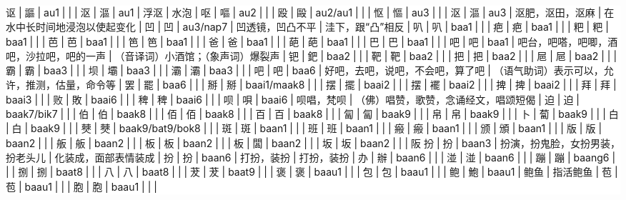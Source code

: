 讴 | 謳 | au1 |  |  | 
沤 | 漚 | au1 | 浮沤 | 水泡 | 
呕 | 嘔 | au2 |  |  | 
殴 | 毆 | au2/au1 |  |  | 
怄 | 慪 | au3 |  |  | 
沤 | 漚 | au3 | 沤肥，沤田，沤麻 | 在水中长时间地浸泡以使起变化 | 
凹 | 凹 | au3/nap7 | 凹透镜，凹凸不平 | 洼下，跟“凸”相反 | 
叭 | 叭 | baa1 |  |  | 
疤 | 疤 | baa1 |  |  | 
粑 | 粑 | baa1 |  |  | 
芭 | 芭 | baa1 |  |  | 
笆 | 笆 | baa1 |  |  | 
爸 | 爸 | baa1 |  |  | 
葩 | 葩 | baa1 |  |  | 
巴 | 巴 | baa1 |  |  | 
吧 | 吧 | baa1 | 吧台，吧嗒，吧唧，酒吧，沙拉吧，吧的一声 | （音译词）小酒馆；（象声词）爆裂声 | 
钯 | 鈀 | baa2 |  |  | 
靶 | 靶 | baa2 |  |  | 
把 | 把 | baa2 |  |  | 
㞎 | 㞎 | baa2 |  |  | 
霸 | 霸 | baa3 |  |  | 
坝 | 壩 | baa3 |  |  | 
灞 | 灞 | baa3 |  |  | 
吧 | 吧 | baa6 | 好吧，去吧，说吧，不会吧，算了吧 | （语气助词）表示可以，允许，推测，估量，命令等 | 
罢 | 罷 | baa6 |  |  | 
掰 | 掰 | baai1/maak8 |  |  | 
摆 | 擺 | baai2 |  |  | 
摆 | 襬 | baai2 |  |  | 
捭 | 捭 | baai2 |  |  | 
拜 | 拜 | baai3 |  |  | 
败 | 敗 | baai6 |  |  | 
稗 | 稗 | baai6 |  |  | 
呗 | 唄 | baai6 | 呗唱，梵呗 | （佛）唱赞，歌赞，念诵经文，唱颂短偈 | 
迫 | 迫 | baak7/bik7 |  |  | 
伯 | 伯 | baak8 |  |  | 
佰 | 佰 | baak8 |  |  | 
百 | 百 | baak8 |  |  | 
匐 | 匐 | baak9 |  |  | 
帛 | 帛 | baak9 |  |  | 
卜 | 蔔 | baak9 |  |  | 
白 | 白 | baak9 |  |  | 
僰 | 僰 | baak9/bat9/bok8 |  |  | 
斑 | 斑 | baan1 |  |  | 
班 | 班 | baan1 |  |  | 
瘢 | 瘢 | baan1 |  |  | 
颁 | 頒 | baan1 |  |  | 
版 | 版 | baan2 |  |  | 
舨 | 舨 | baan2 |  |  | 
板 | 板 | baan2 |  |  | 
板 | 闆 | baan2 |  |  | 
坂 | 坂 | baan2 |  |  | 阪
扮 | 扮 | baan3 | 扮演，扮鬼脸，女扮男装，扮老头儿 | 化装成，面部表情装成 | 
扮 | 扮 | baan6 | 打扮，装扮 | 打扮，装扮 | 
办 | 辦 | baan6 |  |  | 
湴 | 湴 | baan6 |  |  | 
蹦 | 蹦 | baang6 |  |  | 
捌 | 捌 | baat8 |  |  | 
八 | 八 | baat8 |  |  | 
茇 | 茇 | baat9 |  |  | 
褒 | 褒 | baau1 |  |  | 
包 | 包 | baau1 |  |  | 
鲍 | 鮑 | baau1 | 鲍鱼 | 指活鲍鱼 | 
苞 | 苞 | baau1 |  |  | 
胞 | 胞 | baau1 |  |  | 